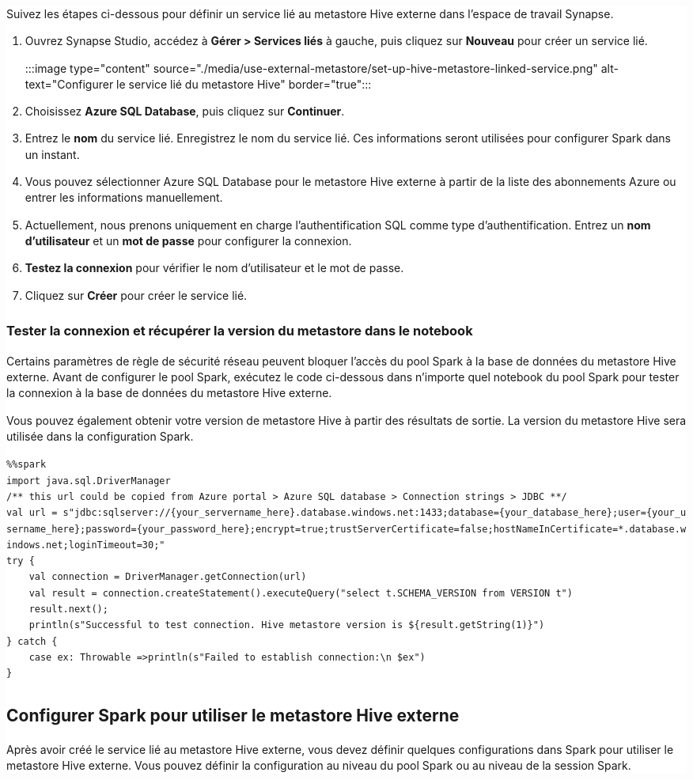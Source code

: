 Suivez les étapes ci-dessous pour définir un service lié au metastore Hive externe dans l’espace de travail Synapse.

1. Ouvrez Synapse Studio, accédez à **Gérer > Services liés** à gauche, puis cliquez sur **Nouveau** pour créer un service lié.

   :::image type="content" source="./media/use-external-metastore/set-up-hive-metastore-linked-service.png" alt-text="Configurer le service lié du metastore Hive" border="true":::

2. Choisissez **Azure SQL Database**, puis cliquez sur **Continuer**.

3. Entrez le **nom** du service lié. Enregistrez le nom du service lié. Ces informations seront utilisées pour configurer Spark dans un instant.

4. Vous pouvez sélectionner Azure SQL Database pour le metastore Hive externe à partir de la liste des abonnements Azure ou entrer les informations manuellement.

5. Actuellement, nous prenons uniquement en charge l’authentification SQL comme type d’authentification. Entrez un **nom d’utilisateur** et un **mot de passe** pour configurer la connexion.

6. **Testez la connexion** pour vérifier le nom d’utilisateur et le mot de passe.

7. Cliquez sur **Créer** pour créer le service lié. 

### <a name="test-connection-and-get-the-metastore-version-in-notebook"></a>Tester la connexion et récupérer la version du metastore dans le notebook
Certains paramètres de règle de sécurité réseau peuvent bloquer l’accès du pool Spark à la base de données du metastore Hive externe. Avant de configurer le pool Spark, exécutez le code ci-dessous dans n’importe quel notebook du pool Spark pour tester la connexion à la base de données du metastore Hive externe. 

Vous pouvez également obtenir votre version de metastore Hive à partir des résultats de sortie. La version du metastore Hive sera utilisée dans la configuration Spark.

```
%%spark 
import java.sql.DriverManager 
/** this url could be copied from Azure portal > Azure SQL database > Connection strings > JDBC **/ 
val url = s"jdbc:sqlserver://{your_servername_here}.database.windows.net:1433;database={your_database_here};user={your_username_here};password={your_password_here};encrypt=true;trustServerCertificate=false;hostNameInCertificate=*.database.windows.net;loginTimeout=30;" 
try { 
    val connection = DriverManager.getConnection(url) 
    val result = connection.createStatement().executeQuery("select t.SCHEMA_VERSION from VERSION t") 
    result.next(); 
    println(s"Successful to test connection. Hive metastore version is ${result.getString(1)}") 
} catch { 
    case ex: Throwable =>println(s"Failed to establish connection:\n $ex") 
}  
```

## <a name="configure-spark-to-use-the-external-hive-metastore"></a>Configurer Spark pour utiliser le metastore Hive externe
Après avoir créé le service lié au metastore Hive externe, vous devez définir quelques configurations dans Spark pour utiliser le metastore Hive externe. Vous pouvez définir la configuration au niveau du pool Spark ou au niveau de la session Spark. 
